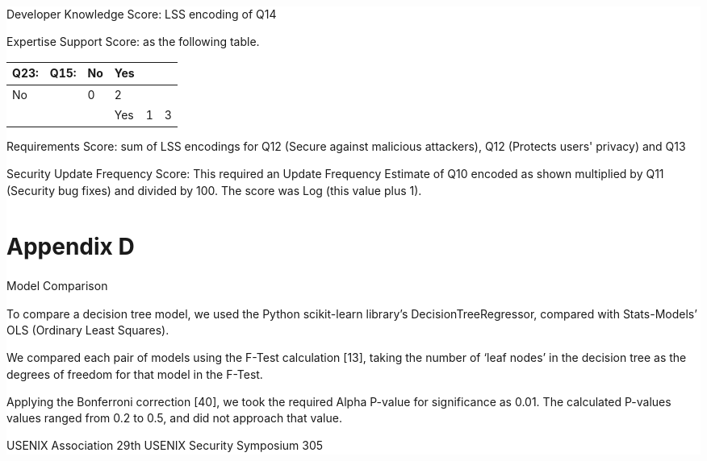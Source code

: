 Developer Knowledge Score: LSS encoding of Q14

Expertise Support Score: as the following table.

|Q23:|Q15:|No|Yes| | |
|---|---|---|---|---|---|
|No| |0|2| | |
| | | |Yes|1|3|

Requirements Score: sum of LSS encodings for Q12 (Secure against malicious attackers), Q12 (Protects users' privacy) and Q13

Security Update Frequency Score: This required an Update Frequency Estimate of Q10 encoded as shown multiplied by Q11 (Security bug fixes) and divided by 100. The score was Log (this value plus 1).

# Appendix D

Model Comparison

To compare a decision tree model, we used the Python scikit-learn library’s DecisionTreeRegressor, compared with Stats-Models’ OLS (Ordinary Least Squares).

We compared each pair of models using the F-Test calculation [13], taking the number of ‘leaf nodes’ in the decision tree as the degrees of freedom for that model in the F-Test.

Applying the Bonferroni correction [40], we took the required Alpha P-value for significance as 0.01. The calculated P-values values ranged from 0.2 to 0.5, and did not approach that value.

USENIX Association 29th USENIX Security Symposium 305